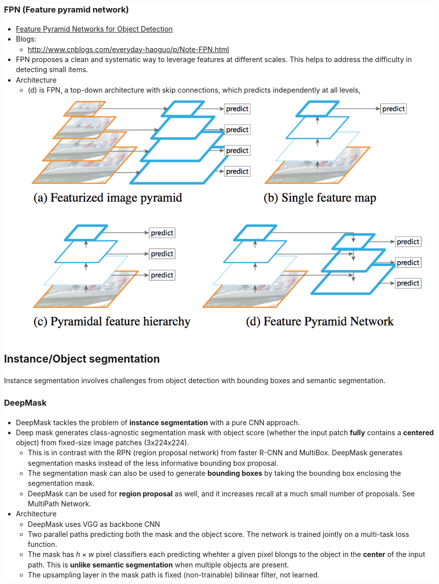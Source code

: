 ### FPN (Feature pyramid network)
- [Feature Pyramid Networks for Object Detection](https://arxiv.org/abs/1612.03144)
- Blogs:
	- http://www.cnblogs.com/everyday-haoguo/p/Note-FPN.html
- FPN proposes a clean and systematic way to leverage features at different scales. This helps to address the difficulty in detecting small items. 
- Architecture
	- (d) is FPN, a top-down architecture with skip connections, which predicts independently at all levels,
![](images/fpn_arch.png)



## Instance/Object segmentation
Instance segmentation involves challenges from object detection with bounding boxes and semantic segmentation.

### DeepMask
- DeepMask tackles the problem of **instance segmentation** with a pure CNN approach. 
- Deep mask generates class-agnostic segmentation mask with object score (whether the input patch **fully** contains a **centered** object) from fixed-size image patches (3x224x224).
	- This is in contrast with the RPN (region proposal network) from faster R-CNN and MultiBox. DeepMask generates segmentation masks instead of the less informative bounding box proposal. 
	- The segmentation mask can also be used to generate **bounding boxes** by taking the bounding box enclosing the segmentation mask.
	- DeepMask can be used for **region proposal** as well, and it increases recall at a much small number of proposals. See MultiPath Network.
- Architecture
	- DeepMask uses VGG as backbone CNN
	- Two parallel paths predicting both the mask and the object score. The network is trained jointly on a multi-task loss function.
	- The mask has $h \times w$ pixel classifiers each predicting whehter a given pixel blongs to the object in the **center** of the input path. This is **unlike semantic segmentation** when multiple objects are present. 
	- The upsampling layer in the mask path is fixed (non-trainable) bilinear filter, not learned.